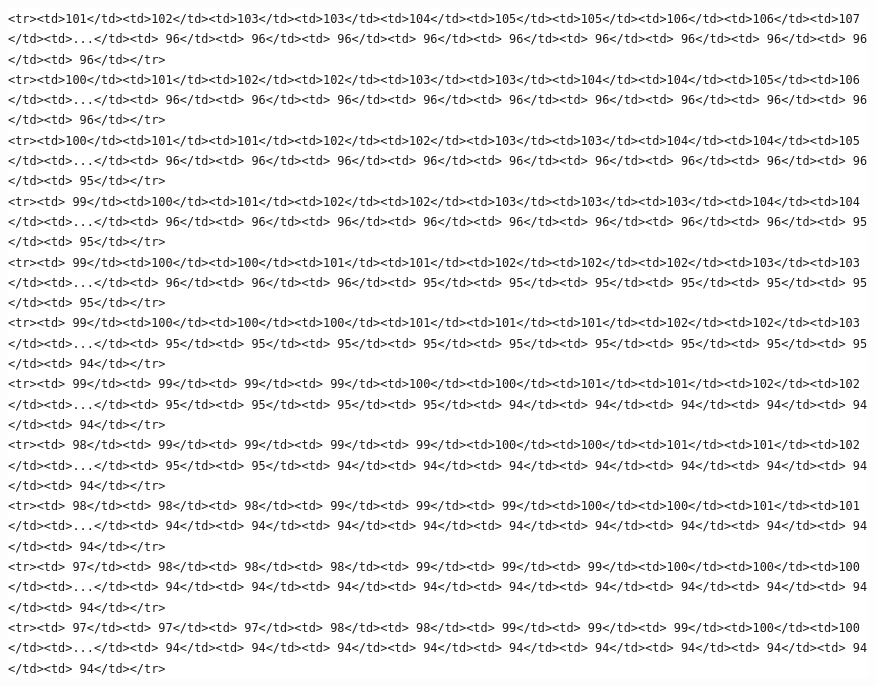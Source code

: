 	<tr><td>101</td><td>102</td><td>103</td><td>103</td><td>104</td><td>105</td><td>105</td><td>106</td><td>106</td><td>107</td><td>...</td><td> 96</td><td> 96</td><td> 96</td><td> 96</td><td> 96</td><td> 96</td><td> 96</td><td> 96</td><td> 96</td><td> 96</td></tr>
	<tr><td>100</td><td>101</td><td>102</td><td>102</td><td>103</td><td>103</td><td>104</td><td>104</td><td>105</td><td>106</td><td>...</td><td> 96</td><td> 96</td><td> 96</td><td> 96</td><td> 96</td><td> 96</td><td> 96</td><td> 96</td><td> 96</td><td> 96</td></tr>
	<tr><td>100</td><td>101</td><td>101</td><td>102</td><td>102</td><td>103</td><td>103</td><td>104</td><td>104</td><td>105</td><td>...</td><td> 96</td><td> 96</td><td> 96</td><td> 96</td><td> 96</td><td> 96</td><td> 96</td><td> 96</td><td> 96</td><td> 95</td></tr>
	<tr><td> 99</td><td>100</td><td>101</td><td>102</td><td>102</td><td>103</td><td>103</td><td>103</td><td>104</td><td>104</td><td>...</td><td> 96</td><td> 96</td><td> 96</td><td> 96</td><td> 96</td><td> 96</td><td> 96</td><td> 96</td><td> 95</td><td> 95</td></tr>
	<tr><td> 99</td><td>100</td><td>100</td><td>101</td><td>101</td><td>102</td><td>102</td><td>102</td><td>103</td><td>103</td><td>...</td><td> 96</td><td> 96</td><td> 96</td><td> 95</td><td> 95</td><td> 95</td><td> 95</td><td> 95</td><td> 95</td><td> 95</td></tr>
	<tr><td> 99</td><td>100</td><td>100</td><td>100</td><td>101</td><td>101</td><td>101</td><td>102</td><td>102</td><td>103</td><td>...</td><td> 95</td><td> 95</td><td> 95</td><td> 95</td><td> 95</td><td> 95</td><td> 95</td><td> 95</td><td> 95</td><td> 94</td></tr>
	<tr><td> 99</td><td> 99</td><td> 99</td><td> 99</td><td>100</td><td>100</td><td>101</td><td>101</td><td>102</td><td>102</td><td>...</td><td> 95</td><td> 95</td><td> 95</td><td> 95</td><td> 94</td><td> 94</td><td> 94</td><td> 94</td><td> 94</td><td> 94</td></tr>
	<tr><td> 98</td><td> 99</td><td> 99</td><td> 99</td><td> 99</td><td>100</td><td>100</td><td>101</td><td>101</td><td>102</td><td>...</td><td> 95</td><td> 95</td><td> 94</td><td> 94</td><td> 94</td><td> 94</td><td> 94</td><td> 94</td><td> 94</td><td> 94</td></tr>
	<tr><td> 98</td><td> 98</td><td> 98</td><td> 99</td><td> 99</td><td> 99</td><td>100</td><td>100</td><td>101</td><td>101</td><td>...</td><td> 94</td><td> 94</td><td> 94</td><td> 94</td><td> 94</td><td> 94</td><td> 94</td><td> 94</td><td> 94</td><td> 94</td></tr>
	<tr><td> 97</td><td> 98</td><td> 98</td><td> 98</td><td> 99</td><td> 99</td><td> 99</td><td>100</td><td>100</td><td>100</td><td>...</td><td> 94</td><td> 94</td><td> 94</td><td> 94</td><td> 94</td><td> 94</td><td> 94</td><td> 94</td><td> 94</td><td> 94</td></tr>
	<tr><td> 97</td><td> 97</td><td> 97</td><td> 98</td><td> 98</td><td> 99</td><td> 99</td><td> 99</td><td>100</td><td>100</td><td>...</td><td> 94</td><td> 94</td><td> 94</td><td> 94</td><td> 94</td><td> 94</td><td> 94</td><td> 94</td><td> 94</td><td> 94</td></tr>
</tbody>
</table>



